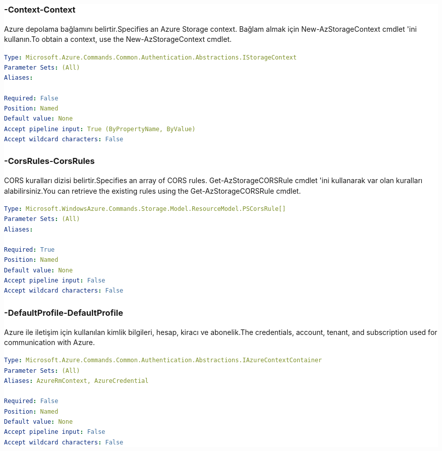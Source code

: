 ### <span data-ttu-id="06e83-132">-Context</span><span class="sxs-lookup"><span data-stu-id="06e83-132">-Context</span></span>
<span data-ttu-id="06e83-133">Azure depolama bağlamını belirtir.</span><span class="sxs-lookup"><span data-stu-id="06e83-133">Specifies an Azure Storage context.</span></span>
<span data-ttu-id="06e83-134">Bağlam almak için New-AzStorageContext cmdlet 'ini kullanın.</span><span class="sxs-lookup"><span data-stu-id="06e83-134">To obtain a context, use the New-AzStorageContext cmdlet.</span></span>

```yaml
Type: Microsoft.Azure.Commands.Common.Authentication.Abstractions.IStorageContext
Parameter Sets: (All)
Aliases:

Required: False
Position: Named
Default value: None
Accept pipeline input: True (ByPropertyName, ByValue)
Accept wildcard characters: False
```

### <span data-ttu-id="06e83-135">-CorsRules</span><span class="sxs-lookup"><span data-stu-id="06e83-135">-CorsRules</span></span>
<span data-ttu-id="06e83-136">CORS kuralları dizisi belirtir.</span><span class="sxs-lookup"><span data-stu-id="06e83-136">Specifies an array of CORS rules.</span></span>
<span data-ttu-id="06e83-137">Get-AzStorageCORSRule cmdlet 'ini kullanarak var olan kuralları alabilirsiniz.</span><span class="sxs-lookup"><span data-stu-id="06e83-137">You can retrieve the existing rules using the Get-AzStorageCORSRule cmdlet.</span></span>

```yaml
Type: Microsoft.WindowsAzure.Commands.Storage.Model.ResourceModel.PSCorsRule[]
Parameter Sets: (All)
Aliases:

Required: True
Position: Named
Default value: None
Accept pipeline input: False
Accept wildcard characters: False
```

### <span data-ttu-id="06e83-138">-DefaultProfile</span><span class="sxs-lookup"><span data-stu-id="06e83-138">-DefaultProfile</span></span>
<span data-ttu-id="06e83-139">Azure ile iletişim için kullanılan kimlik bilgileri, hesap, kiracı ve abonelik.</span><span class="sxs-lookup"><span data-stu-id="06e83-139">The credentials, account, tenant, and subscription used for communication with Azure.</span></span>

```yaml
Type: Microsoft.Azure.Commands.Common.Authentication.Abstractions.IAzureContextContainer
Parameter Sets: (All)
Aliases: AzureRmContext, AzureCredential

Required: False
Position: Named
Default value: None
Accept pipeline input: False
Accept wildcard characters: False
```
